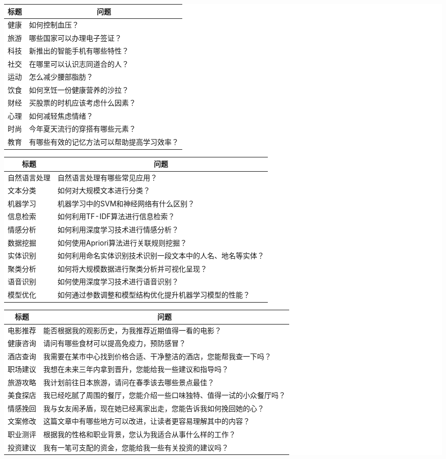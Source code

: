 |标题|问题|
|---|---|
|健康|如何控制血压？|
|旅游|哪些国家可以办理电子签证？|
|科技|新推出的智能手机有哪些特性？|
|社交|在哪里可以认识志同道合的人？|
|运动|怎么减少腰部脂肪？|
|饮食|如何烹饪一份健康营养的沙拉？|
|财经|买股票的时机应该考虑什么因素？|
|心理|如何减轻焦虑情绪？|
|时尚|今年夏天流行的穿搭有哪些元素？|
|教育|有哪些有效的记忆方法可以帮助提高学习效率？|

|标题|问题|
|---|---|
|自然语言处理|自然语言处理有哪些常见应用？|
|文本分类|如何对大规模文本进行分类？|
|机器学习|机器学习中的SVM和神经网络有什么区别？|
|信息检索|如何利用TF-IDF算法进行信息检索？|
|情感分析|如何利用深度学习技术进行情感分析？|
|数据挖掘|如何使用Apriori算法进行关联规则挖掘？|
|实体识别|如何利用命名实体识别技术识别一段文本中的人名、地名等实体？|
|聚类分析|如何将大规模数据进行聚类分析并可视化呈现？|
|语音识别|如何使用深度学习技术进行语音识别？|
|模型优化|如何通过参数调整和模型结构优化提升机器学习模型的性能？|

|标题|问题|
|---|---|
|电影推荐|能否根据我的观影历史，为我推荐近期值得一看的电影？|
|健康咨询|请问有哪些食材可以提高免疫力，预防感冒？|
|酒店查询|我需要在某市中心找到价格合适、干净整洁的酒店，您能帮我查一下吗？|
|职场建议|我想在未来三年内拿到晋升，您能给我一些建议和指导吗？|
|旅游攻略|我计划前往日本旅游，请问在春季该去哪些景点最佳？|
|美食探店|我已经吃腻了周围的餐厅，您能介绍一些口味独特、值得一试的小众餐厅吗？|
|情感挽回|我与女友闹矛盾，现在她已经离家出走，您能告诉我如何挽回她的心？|
|文案修改|这篇文章中有哪些地方可以改进，让读者更容易理解其中的内容？|
|职业测评|根据我的性格和职业背景，您认为我适合从事什么样的工作？|
|投资建议|我有一笔可支配的资金，您能给我一些有关投资的建议吗？|
